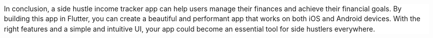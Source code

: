 In conclusion, a side hustle income tracker app can help users manage their finances and achieve their financial goals. By building this app in Flutter, you can create a beautiful and performant app that works on both iOS and Android devices. With the right features and a simple and intuitive UI, your app could become an essential tool for side hustlers everywhere.